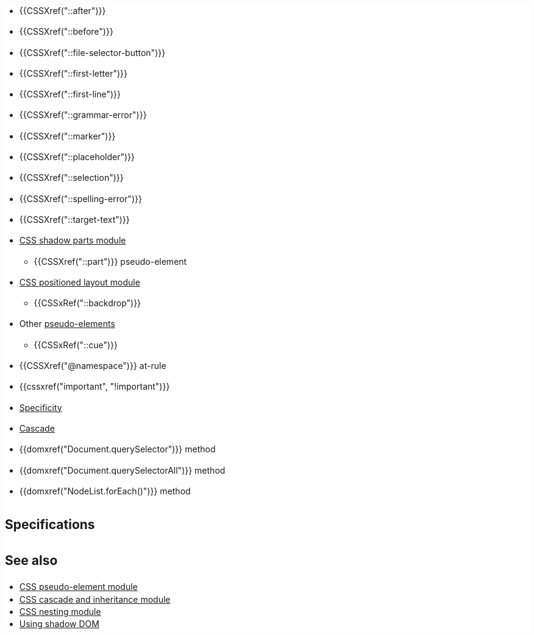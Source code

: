   - {{CSSXref("::after")}}
  - {{CSSXref("::before")}}
  - {{CSSXref("::file-selector-button")}}
  - {{CSSXref("::first-letter")}}
  - {{CSSXref("::first-line")}}
  - {{CSSXref("::grammar-error")}}
  - {{CSSXref("::marker")}}
  - {{CSSXref("::placeholder")}}
  - {{CSSXref("::selection")}}
  - {{CSSXref("::spelling-error")}}
  - {{CSSXref("::target-text")}}

- [CSS shadow parts module](/Web/CSS/CSS_shadow_parts)

  - {{CSSXref("::part")}} pseudo-element

- [CSS positioned layout module](/Web/CSS/CSS_positioned_layout)

  - {{CSSxRef("::backdrop")}}

- Other [pseudo-elements](/Web/CSS/Pseudo-elements)

  - {{CSSxRef("::cue")}}

- {{CSSXref("@namespace")}} at-rule

- {{cssxref("important", "!important")}}
- [Specificity](/Web/CSS/Specificity)
- [Cascade](/Web/CSS/Cascade)

- {{domxref("Document.querySelector")}} method
- {{domxref("Document.querySelectorAll")}} method
- {{domxref("NodeList.forEach()")}} method

## Specifications



## See also

- [CSS pseudo-element module](/Web/CSS/CSS_pseudo-elements)
- [CSS cascade and inheritance module](/Web/CSS/CSS_cascade)
- [CSS nesting module](/Web/CSS/CSS_nesting)
- [Using shadow DOM](/Web/API/Web_components/Using_shadow_DOM)
